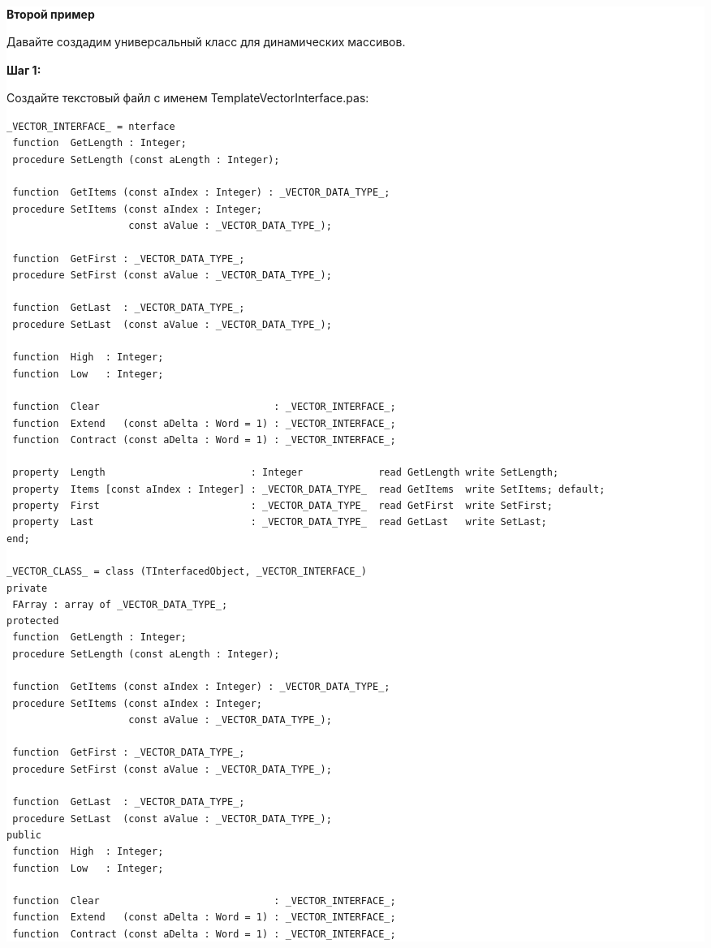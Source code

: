 **Второй пример**

Давайте создадим универсальный класс для динамических массивов.

**Шаг 1:**

Создайте текстовый файл с именем TemplateVectorInterface.pas:

    _VECTOR_INTERFACE_ = nterface
     function  GetLength : Integer;
     procedure SetLength (const aLength : Integer);
     
     function  GetItems (const aIndex : Integer) : _VECTOR_DATA_TYPE_;
     procedure SetItems (const aIndex : Integer;
                         const aValue : _VECTOR_DATA_TYPE_);
     
     function  GetFirst : _VECTOR_DATA_TYPE_;
     procedure SetFirst (const aValue : _VECTOR_DATA_TYPE_);
     
     function  GetLast  : _VECTOR_DATA_TYPE_;
     procedure SetLast  (const aValue : _VECTOR_DATA_TYPE_);
     
     function  High  : Integer;
     function  Low   : Integer;
     
     function  Clear                              : _VECTOR_INTERFACE_;
     function  Extend   (const aDelta : Word = 1) : _VECTOR_INTERFACE_;
     function  Contract (const aDelta : Word = 1) : _VECTOR_INTERFACE_; 
     
     property  Length                         : Integer             read GetLength write SetLength;
     property  Items [const aIndex : Integer] : _VECTOR_DATA_TYPE_  read GetItems  write SetItems; default;
     property  First                          : _VECTOR_DATA_TYPE_  read GetFirst  write SetFirst;
     property  Last                           : _VECTOR_DATA_TYPE_  read GetLast   write SetLast;
    end;
     
    _VECTOR_CLASS_ = class (TInterfacedObject, _VECTOR_INTERFACE_)
    private
     FArray : array of _VECTOR_DATA_TYPE_;
    protected
     function  GetLength : Integer;
     procedure SetLength (const aLength : Integer);
     
     function  GetItems (const aIndex : Integer) : _VECTOR_DATA_TYPE_;
     procedure SetItems (const aIndex : Integer;
                         const aValue : _VECTOR_DATA_TYPE_);
     
     function  GetFirst : _VECTOR_DATA_TYPE_;
     procedure SetFirst (const aValue : _VECTOR_DATA_TYPE_);
     
     function  GetLast  : _VECTOR_DATA_TYPE_;
     procedure SetLast  (const aValue : _VECTOR_DATA_TYPE_);
    public
     function  High  : Integer;
     function  Low   : Integer;
     
     function  Clear                              : _VECTOR_INTERFACE_;
     function  Extend   (const aDelta : Word = 1) : _VECTOR_INTERFACE_;
     function  Contract (const aDelta : Word = 1) : _VECTOR_INTERFACE_; 
     